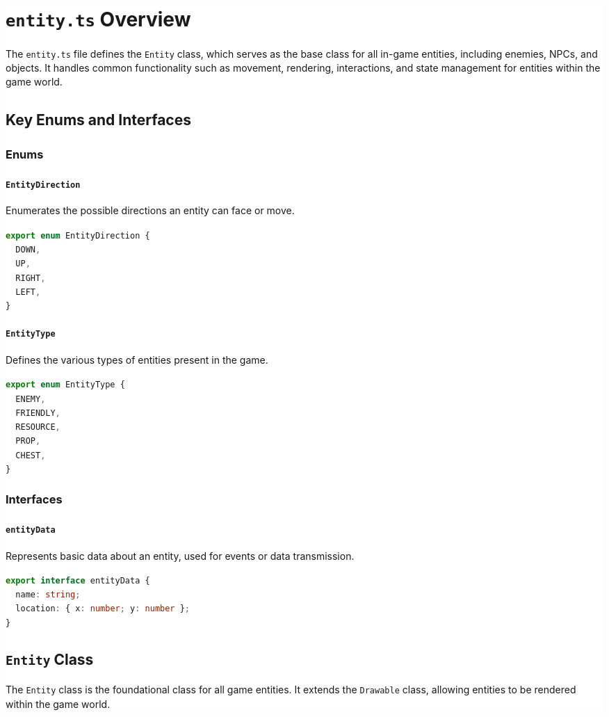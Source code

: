 # `entity.ts` Overview

The `entity.ts` file defines the `Entity` class, which serves as the base class for all in-game entities, including enemies, NPCs, and objects. It handles common functionality such as movement, rendering, interactions, and state management for entities within the game world.

## Key Enums and Interfaces

### Enums

#### `EntityDirection`

Enumerates the possible directions an entity can face or move.

```typescript:src/entity/entity.ts
export enum EntityDirection {
  DOWN,
  UP,
  RIGHT,
  LEFT,
}
```

#### `EntityType`

Defines the various types of entities present in the game.

```typescript:src/entity/entity.ts
export enum EntityType {
  ENEMY,
  FRIENDLY,
  RESOURCE,
  PROP,
  CHEST,
}
```

### Interfaces

#### `entityData`

Represents basic data about an entity, used for events or data transmission.

```typescript:src/entity/entity.ts
export interface entityData {
  name: string;
  location: { x: number; y: number };
}
```

## `Entity` Class

The `Entity` class is the foundational class for all game entities. It extends the `Drawable` class, allowing entities to be rendered within the game world.
